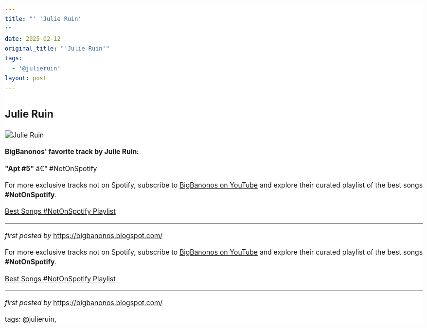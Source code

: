 ```yaml
---
title: "' 'Julie Ruin'
'"
date: 2025-02-12
original_title: "'Julie Ruin'"
tags:
  - '@julieruin'
layout: post
---
```

<div> <h2>Julie Ruin</h2> <img src="https://i.scdn.co/image/ab67616d0000b273e8548b36ef3ad7866c0dc3c4" width="100%" alt="Julie Ruin"> <p><strong>BigBanonos' favorite track by Julie Ruin:</strong></p> <p><strong>"Apt #5"</strong> â€“ #NotOnSpotify</p> <iframe width="685" height="514" src="https://www.youtube.com/embed/8tZXNSyDxqs" title="Julie Ruin - Apt. #5" frameborder="0" allowfullscreen></iframe>
</div> <div> <p>For more exclusive tracks not on Spotify, subscribe to <a href="https://www.youtube.com/@BigBanonos" target="_blank">BigBanonos on YouTube</a> and explore their curated playlist of the best songs <strong>#NotOnSpotify</strong>.</p> <p><a href="https://www.youtube.com/playlist?list=PLtuNtuTatqI0kFahUCbtbfenC_ET5O_tr" target="_blank">Best Songs #NotOnSpotify Playlist</a></p>
</div> <hr /> <p><em>first posted by</em> <a href="https://bigbanonos.blogspot.com/" rel="noopener" target="_new">https://bigbanonos.blogspot.com/</a></p>



<div>
    <p>For more exclusive tracks not on Spotify, subscribe to <a href="https://www.youtube.com/@BigBanonos" target="_blank">BigBanonos on YouTube</a> and explore their curated playlist of the best songs <strong>#NotOnSpotify</strong>.</p>
    <p><a href="https://www.youtube.com/playlist?list=PLtuNtuTatqI0kFahUCbtbfenC_ET5O_tr" target="_blank">Best Songs #NotOnSpotify Playlist<br /></a></p></div>

<hr />

<p><em>first posted by</em> <a href="https://bigbanonos.blogspot.com/" rel="noopener" target="_new">https://bigbanonos.blogspot.com/</a></p>

<p>tags: @julieruin,</p>
